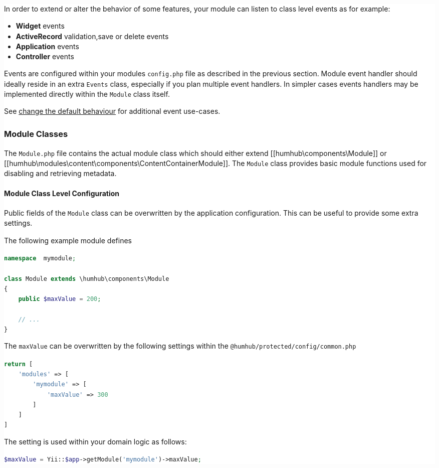 In order to extend or alter the behavior of some features, your module can listen to class level events as for example:

 - **Widget** events
 - **ActiveRecord** validation,save or delete events
 - **Application** events
 - **Controller** events
 
Events are configured within your modules `config.php` file as described in the previous section. Module event handler should ideally reside in an
extra `Events` class, especially if you plan multiple event handlers. In simpler cases events handlers may be implemented directly within the `Module` class
itself.

See [change the default behaviour](module-change-behavior.md) for additional event use-cases.

### Module Classes

The `Module.php` file contains the actual module class which should either extend [[humhub\components\Module]] or [[humhub\modules\content\components\ContentContainerModule]].
The `Module` class provides basic module functions used for disabling and retrieving metadata.

#### Module Class Level Configuration

Public fields of the `Module` class can be overwritten by the application configuration. This can be useful to provide some extra settings.

The following example module defines

```php
namespace  mymodule;

class Module extends \humhub\components\Module
{
    public $maxValue = 200;
    
    // ...
}
```
The `maxValue` can be overwritten by the following settings within the `@humhub/protected/config/common.php`

```php
return [
    'modules' => [
        'mymodule' => [
            'maxValue' => 300
        ]
    ]
]
```

The setting is used within your domain logic as follows:

```php
$maxValue = Yii::$app->getModule('mymodule')->maxValue;
```
